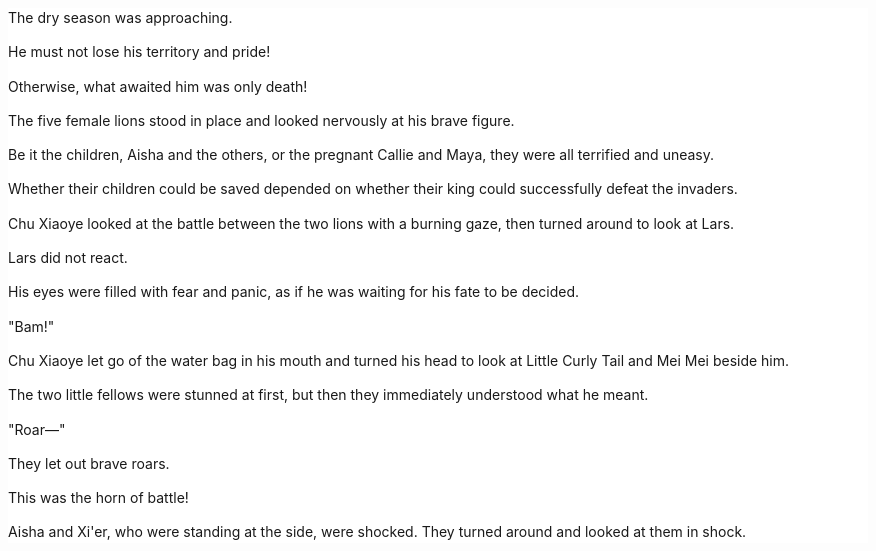 The dry season was approaching.

He must not lose his territory and pride\!

Otherwise, what awaited him was only death\!

The five female lions stood in place and looked nervously at his brave figure.

Be it the children, Aisha and the others, or the pregnant Callie and Maya, they were all terrified and uneasy.

Whether their children could be saved depended on whether their king could successfully defeat the invaders.

Chu Xiaoye looked at the battle between the two lions with a burning gaze, then turned around to look at Lars.

Lars did not react.

His eyes were filled with fear and panic, as if he was waiting for his fate to be decided.

"Bam\!"

Chu Xiaoye let go of the water bag in his mouth and turned his head to look at Little Curly Tail and Mei Mei beside him.

The two little fellows were stunned at first, but then they immediately understood what he meant.

"Roar—"

They let out brave roars.

This was the horn of battle\!

Aisha and Xi'er, who were standing at the side, were shocked. They turned around and looked at them in shock.